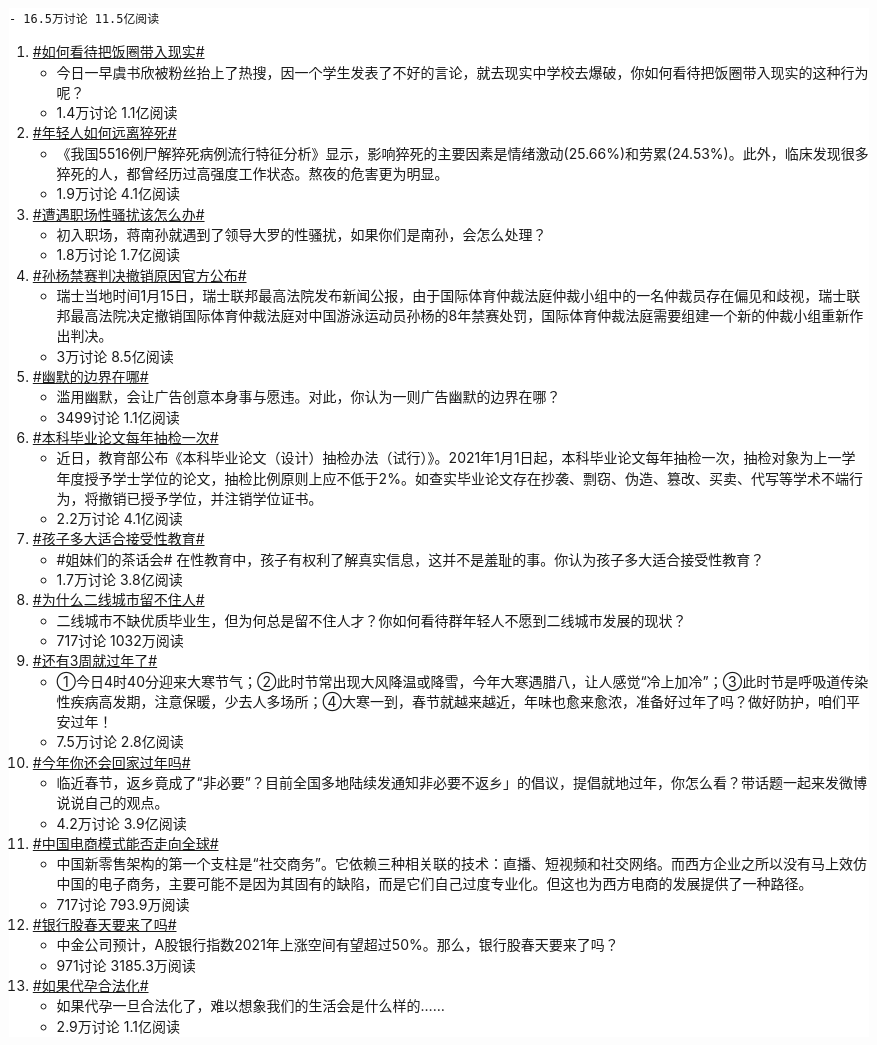     - 16.5万讨论 11.5亿阅读
1. [#如何看待把饭圈带入现实#](https://s.weibo.com/weibo?q=%23%E5%A6%82%E4%BD%95%E7%9C%8B%E5%BE%85%E6%8A%8A%E9%A5%AD%E5%9C%88%E5%B8%A6%E5%85%A5%E7%8E%B0%E5%AE%9E%23)
    - 今日一早虞书欣被粉丝抬上了热搜，因一个学生发表了不好的言论，就去现实中学校去爆破，你如何看待把饭圈带入现实的这种行为呢？
    - 1.4万讨论 1.1亿阅读
1. [#年轻人如何远离猝死#](https://s.weibo.com/weibo?q=%23%E5%B9%B4%E8%BD%BB%E4%BA%BA%E5%A6%82%E4%BD%95%E8%BF%9C%E7%A6%BB%E7%8C%9D%E6%AD%BB%23)
    - 《我国5516例尸解猝死病例流行特征分析》显示，影响猝死的主要因素是情绪激动(25.66%)和劳累(24.53%)。此外，临床发现很多猝死的人，都曾经历过高强度工作状态。熬夜的危害更为明显。
    - 1.9万讨论 4.1亿阅读
1. [#遭遇职场性骚扰该怎么办#](https://s.weibo.com/weibo?q=%23%E9%81%AD%E9%81%87%E8%81%8C%E5%9C%BA%E6%80%A7%E9%AA%9A%E6%89%B0%E8%AF%A5%E6%80%8E%E4%B9%88%E5%8A%9E%23)
    - 初入职场，蒋南孙就遇到了领导大罗的性骚扰，如果你们是南孙，会怎么处理？
    - 1.8万讨论 1.7亿阅读
1. [#孙杨禁赛判决撤销原因官方公布#](https://s.weibo.com/weibo?q=%23%E5%AD%99%E6%9D%A8%E7%A6%81%E8%B5%9B%E5%88%A4%E5%86%B3%E6%92%A4%E9%94%80%E5%8E%9F%E5%9B%A0%E5%AE%98%E6%96%B9%E5%85%AC%E5%B8%83%23)
    - 瑞士当地时间1月15日，瑞士联邦最高法院发布新闻公报，由于国际体育仲裁法庭仲裁小组中的一名仲裁员存在偏见和歧视，瑞士联邦最高法院决定撤销国际体育仲裁法庭对中国游泳运动员孙杨的8年禁赛处罚，国际体育仲裁法庭需要组建一个新的仲裁小组重新作出判决。
    - 3万讨论 8.5亿阅读
1. [#幽默的边界在哪#](https://s.weibo.com/weibo?q=%23%E5%B9%BD%E9%BB%98%E7%9A%84%E8%BE%B9%E7%95%8C%E5%9C%A8%E5%93%AA%23)
    - 滥用幽默，会让广告创意本身事与愿违。对此，你认为一则广告幽默的边界在哪？
    - 3499讨论 1.1亿阅读
1. [#本科毕业论文每年抽检一次#](https://s.weibo.com/weibo?q=%23%E6%9C%AC%E7%A7%91%E6%AF%95%E4%B8%9A%E8%AE%BA%E6%96%87%E6%AF%8F%E5%B9%B4%E6%8A%BD%E6%A3%80%E4%B8%80%E6%AC%A1%23)
    - 近日，教育部公布《本科毕业论文（设计）抽检办法（试行）》。2021年1月1日起，本科毕业论文每年抽检一次，抽检对象为上一学年度授予学士学位的论文，抽检比例原则上应不低于2%。如查实毕业论文存在抄袭、剽窃、伪造、篡改、买卖、代写等学术不端行为，将撤销已授予学位，并注销学位证书。
    - 2.2万讨论 4.1亿阅读
1. [#孩子多大适合接受性教育#](https://s.weibo.com/weibo?q=%23%E5%AD%A9%E5%AD%90%E5%A4%9A%E5%A4%A7%E9%80%82%E5%90%88%E6%8E%A5%E5%8F%97%E6%80%A7%E6%95%99%E8%82%B2%23)
    - #姐妹们的茶话会# 在性教育中，孩子有权利了解真实信息，这并不是羞耻的事。你认为孩子多大适合接受性教育？
    - 1.7万讨论 3.8亿阅读
1. [#为什么二线城市留不住人#](https://s.weibo.com/weibo?q=%23%E4%B8%BA%E4%BB%80%E4%B9%88%E4%BA%8C%E7%BA%BF%E5%9F%8E%E5%B8%82%E7%95%99%E4%B8%8D%E4%BD%8F%E4%BA%BA%23)
    - 二线城市不缺优质毕业生，但为何总是留不住人才？你如何看待群年轻人不愿到二线城市发展的现状？
    - 717讨论 1032万阅读
1. [#还有3周就过年了#](https://s.weibo.com/weibo?q=%23%E8%BF%98%E6%9C%893%E5%91%A8%E5%B0%B1%E8%BF%87%E5%B9%B4%E4%BA%86%23)
    - ①今日4时40分迎来大寒节气；②此时节常出现大风降温或降雪，今年大寒遇腊八，让人感觉“冷上加冷”；③此时节是呼吸道传染性疾病高发期，注意保暖，少去人多场所；④大寒一到，春节就越来越近，年味也愈来愈浓，准备好过年了吗？做好防护，咱们平安过年！ ​​​​
    - 7.5万讨论 2.8亿阅读
1. [#今年你还会回家过年吗#](https://s.weibo.com/weibo?q=%23%E4%BB%8A%E5%B9%B4%E4%BD%A0%E8%BF%98%E4%BC%9A%E5%9B%9E%E5%AE%B6%E8%BF%87%E5%B9%B4%E5%90%97%23)
    - 临近春节，返乡竟成了“非必要”？目前全国多地陆续发通知非必要不返乡」的倡议，提倡就地过年，你怎么看？带话题一起来发微博说说自己的观点。
    - 4.2万讨论 3.9亿阅读
1. [#中国电商模式能否走向全球#](https://s.weibo.com/weibo?q=%23%E4%B8%AD%E5%9B%BD%E7%94%B5%E5%95%86%E6%A8%A1%E5%BC%8F%E8%83%BD%E5%90%A6%E8%B5%B0%E5%90%91%E5%85%A8%E7%90%83%23)
    - 中国新零售架构的第一个支柱是“社交商务”。它依赖三种相关联的技术：直播、短视频和社交网络。而西方企业之所以没有马上效仿中国的电子商务，主要可能不是因为其固有的缺陷，而是它们自己过度专业化。但这也为西方电商的发展提供了一种路径。
    - 717讨论 793.9万阅读
1. [#银行股春天要来了吗#](https://s.weibo.com/weibo?q=%23%E9%93%B6%E8%A1%8C%E8%82%A1%E6%98%A5%E5%A4%A9%E8%A6%81%E6%9D%A5%E4%BA%86%E5%90%97%23)
    - 中金公司预计，A股银行指数2021年上涨空间有望超过50%。那么，银行股春天要来了吗？
    - 971讨论 3185.3万阅读
1. [#如果代孕合法化#](https://s.weibo.com/weibo?q=%23%E5%A6%82%E6%9E%9C%E4%BB%A3%E5%AD%95%E5%90%88%E6%B3%95%E5%8C%96%23)
    - 如果代孕一旦合法化了，难以想象我们的生活会是什么样的……
    - 2.9万讨论 1.1亿阅读
